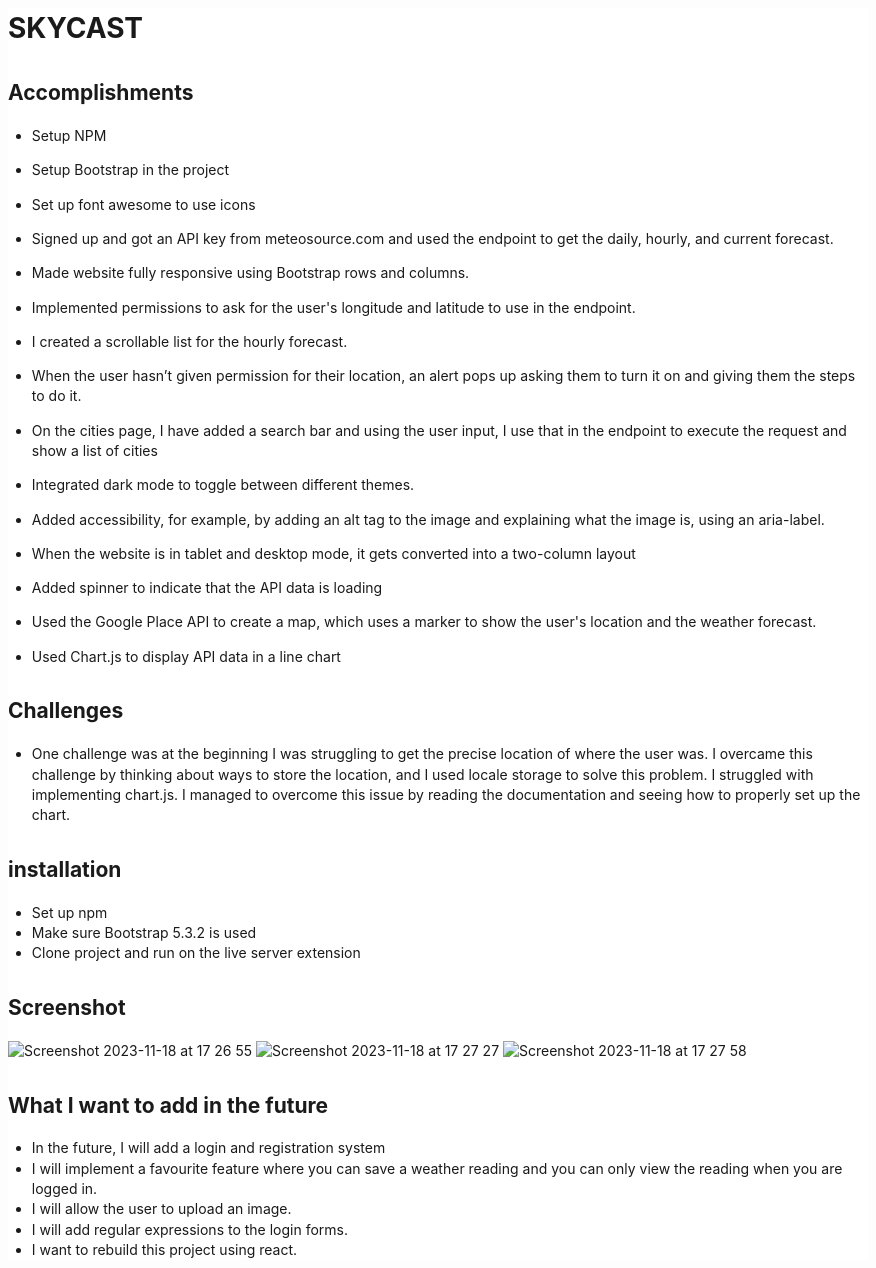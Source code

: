 # SKYCAST

## Accomplishments
- Setup NPM
- Setup Bootstrap in the project
- Set up font awesome to use icons

- Signed up and got an API key from meteosource.com and used the endpoint to get the daily, hourly, and current forecast.
-  Made website fully responsive using Bootstrap rows and columns.
 - Implemented permissions to ask for the user's longitude and latitude to use in the endpoint.
- I created a scrollable list for the hourly forecast. 
- When the user hasn’t given permission for their location, an alert pops up asking them to turn it on and giving them the steps to do it.
- On the cities page, I have added a search bar and using the user input, I use that in the endpoint to execute the request and show  a list of cities
- Integrated dark mode to toggle between different themes.
- Added accessibility, for example, by adding an alt tag to the image and explaining what the image is, using an aria-label.
- When the website is in tablet and desktop mode, it gets converted into a two-column layout 
- Added spinner to indicate that the API data is loading
- Used the Google Place API to create a map, which uses a marker to show the user's location and the weather forecast.
- Used Chart.js to display API data in a line chart

 ## Challenges

- One challenge was at the beginning I was struggling to get the precise location of where the user was. I overcame this challenge by thinking about ways to store the location, and I used locale storage to solve this problem.
I struggled with implementing chart.js. I managed to overcome this issue by reading the documentation and seeing how to properly set up the chart.

## installation

- Set up npm
- Make sure Bootstrap 5.3.2 is used
- Clone project and run on the live server extension


## Screenshot 

 <img width="1717" alt="Screenshot 2023-11-18 at 17 26 55" src="https://github.com/TobiA34/SKYCAST/assets/36420903/5bf57a0e-2072-4814-ba67-046037ad7121">
 <img width="1728" alt="Screenshot 2023-11-18 at 17 27 27" src="https://github.com/TobiA34/SKYCAST/assets/36420903/2efade65-c673-4eed-b4e6-7a4e1891aec5">
 <img width="1728" alt="Screenshot 2023-11-18 at 17 27 58" src="https://github.com/TobiA34/SKYCAST/assets/36420903/ee11f915-6e41-489c-8840-09d1d949b796">


##  What I want to add in the future 

- In the future, I will add a login and registration system 
- I will implement a favourite feature where you can save a weather reading and you can only view the reading when you are logged in.
- I will allow the user to upload an image.
- I will add regular expressions to the login forms.
- I want to rebuild this project using react.
 

